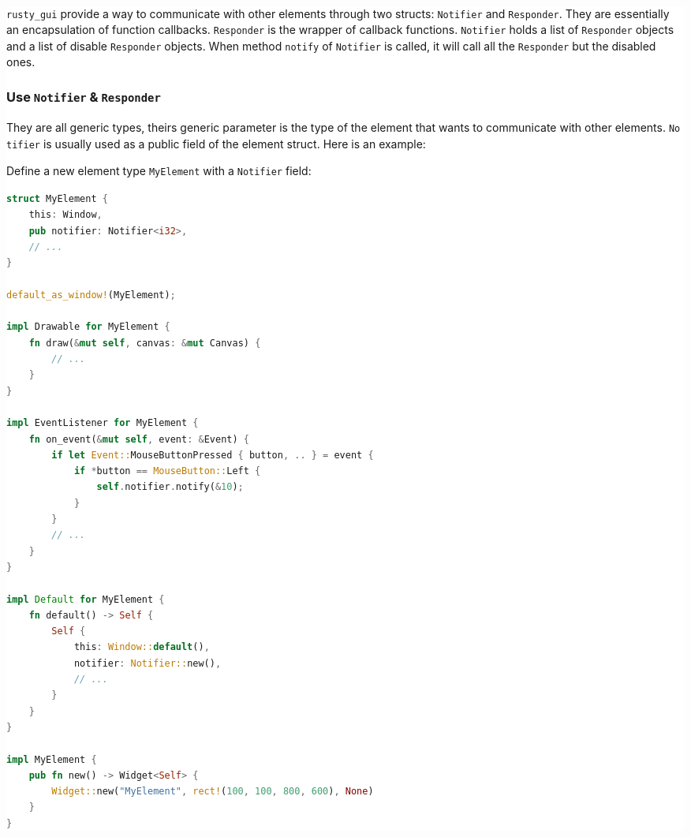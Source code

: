 `rusty_gui` provide a way to communicate with other elements through two structs: `Notifier` and `Responder`. They are
essentially an encapsulation of function callbacks. `Responder` is the wrapper of callback functions. `Notifier` holds a
list of `Responder` objects and a list of disable `Responder` objects. When method `notify` of `Notifier` is called, it
will call all the `Responder` but the disabled ones.

### Use `Notifier` & `Responder`

They are all generic types, theirs generic parameter is the type of the element that wants to communicate with other
elements. `Notifier` is usually used as a public field of the element struct. Here is an example:

Define a new element type `MyElement` with a `Notifier` field:

```rust
struct MyElement {
    this: Window,
    pub notifier: Notifier<i32>,
    // ...
}

default_as_window!(MyElement);

impl Drawable for MyElement {
    fn draw(&mut self, canvas: &mut Canvas) {
        // ...
    }
}

impl EventListener for MyElement {
    fn on_event(&mut self, event: &Event) {
        if let Event::MouseButtonPressed { button, .. } = event {
            if *button == MouseButton::Left {
                self.notifier.notify(&10);
            }
        }
        // ...
    }
}

impl Default for MyElement {
    fn default() -> Self {
        Self {
            this: Window::default(),
            notifier: Notifier::new(),
            // ...
        }
    }
}

impl MyElement {
    pub fn new() -> Widget<Self> {
        Widget::new("MyElement", rect!(100, 100, 800, 600), None)
    }
}
```
